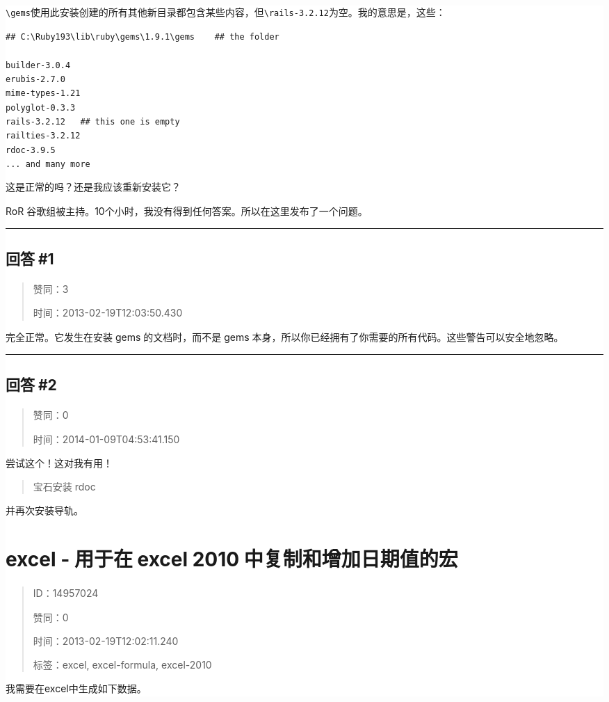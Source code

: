 `\gems`使用此安装创建的所有其他新目录都包含某些内容，但`\rails-3.2.12`为空。我的意思是，这些：

```
## C:\Ruby193\lib\ruby\gems\1.9.1\gems    ## the folder

builder-3.0.4
erubis-2.7.0
mime-types-1.21
polyglot-0.3.3
rails-3.2.12   ## this one is empty
railties-3.2.12
rdoc-3.9.5
... and many more 
```

这是正常的吗？还是我应该重新安装它？

RoR 谷歌组被主持。10个小时，我没有得到任何答案。所以在这里发布了一个问题。

* * *

## 回答 #1

> 赞同：3
> 
> 时间：2013-02-19T12:03:50.430

完全正常。它发生在安装 gems 的文档时，而不是 gems 本身，所以你已经拥有了你需要的所有代码。这些警告可以安全地忽略。

* * *

## 回答 #2

> 赞同：0
> 
> 时间：2014-01-09T04:53:41.150

尝试这个！这对我有用！

> 宝石安装 rdoc

并再次安装导轨。

# excel - 用于在 excel 2010 中复制和增加日期值的宏

> ID：14957024
> 
> 赞同：0
> 
> 时间：2013-02-19T12:02:11.240
> 
> 标签：excel, excel-formula, excel-2010

我需要在excel中生成如下数据。
